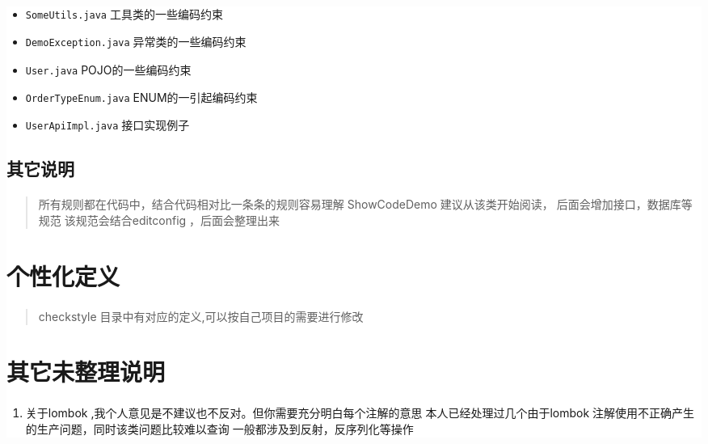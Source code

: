 - `SomeUtils.java` 工具类的一些编码约束

- `DemoException.java` 异常类的一些编码约束

- `User.java` POJO的一些编码约束

- `OrderTypeEnum.java` ENUM的一引起编码约束

- `UserApiImpl.java` 接口实现例子

  

## 其它说明

> 所有规则都在代码中，结合代码相对比一条条的规则容易理解 
> ShowCodeDemo 建议从该类开始阅读，
> 后面会增加接口，数据库等规范
> 该规范会结合editconfig ，后面会整理出来


# 个性化定义
> checkstyle 目录中有对应的定义,可以按自己项目的需要进行修改



# 其它未整理说明
1. 关于lombok ,我个人意见是不建议也不反对。但你需要充分明白每个注解的意思
本人已经处理过几个由于lombok 注解使用不正确产生的生产问题，同时该类问题比较难以查询
一般都涉及到反射，反序列化等操作